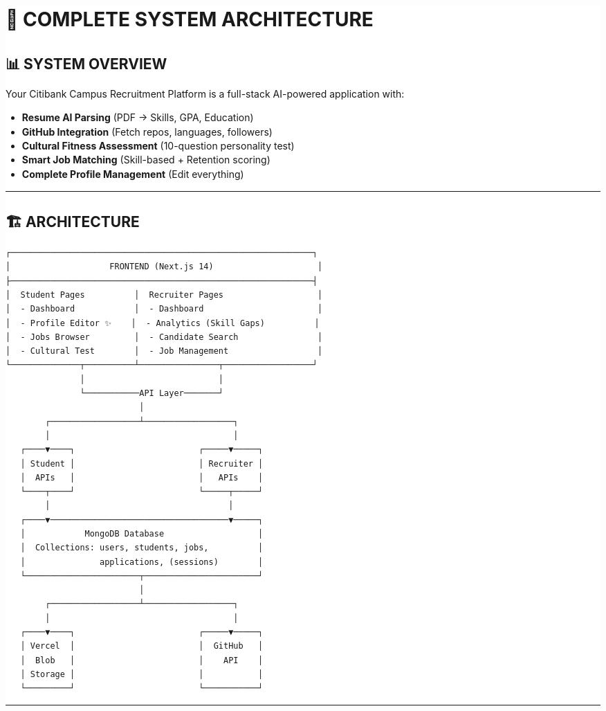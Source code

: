 # 🎉 COMPLETE SYSTEM ARCHITECTURE

## 📊 SYSTEM OVERVIEW

Your Citibank Campus Recruitment Platform is a full-stack AI-powered application with:
- **Resume AI Parsing** (PDF → Skills, GPA, Education)
- **GitHub Integration** (Fetch repos, languages, followers)
- **Cultural Fitness Assessment** (10-question personality test)
- **Smart Job Matching** (Skill-based + Retention scoring)
- **Complete Profile Management** (Edit everything)

---

## 🏗️ ARCHITECTURE

```
┌─────────────────────────────────────────────────────────────┐
│                    FRONTEND (Next.js 14)                     │
├─────────────────────────────────────────────────────────────┤
│  Student Pages          │  Recruiter Pages                   │
│  - Dashboard            │  - Dashboard                       │
│  - Profile Editor ✨    │  - Analytics (Skill Gaps)          │
│  - Jobs Browser         │  - Candidate Search                │
│  - Cultural Test        │  - Job Management                  │
└──────────────┬──────────┴────────────────┬──────────────────┘
               │                           │
               └───────────API Layer───────┘
                           │
        ┌──────────────────┴──────────────────┐
        │                                     │
   ┌────▼────┐                         ┌─────▼─────┐
   │ Student │                         │ Recruiter │
   │  APIs   │                         │   APIs    │
   └────┬────┘                         └─────┬─────┘
        │                                    │
   ┌────▼────────────────────────────────────▼─────┐
   │            MongoDB Database                   │
   │  Collections: users, students, jobs,          │
   │               applications, (sessions)        │
   └───────────────────────┬───────────────────────┘
                           │
        ┌──────────────────┴──────────────────┐
        │                                     │
   ┌────▼────┐                         ┌─────▼─────┐
   │ Vercel  │                         │  GitHub   │
   │  Blob   │                         │    API    │
   │ Storage │                         │           │
   └─────────┘                         └───────────┘
```

---